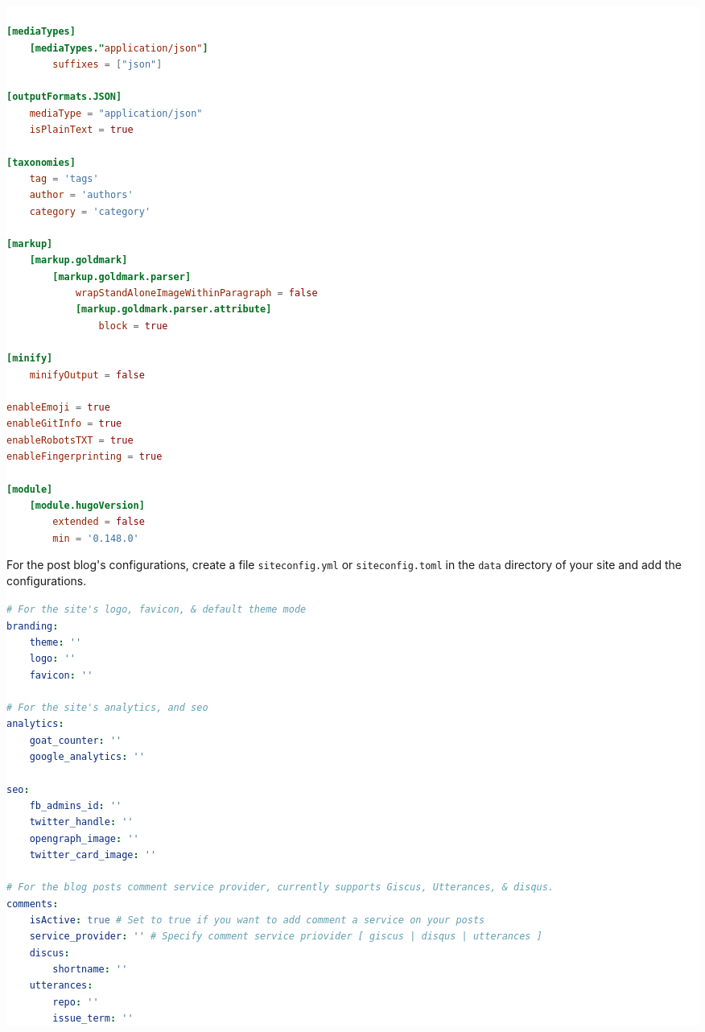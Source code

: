 ```toml { title = hugo.toml }

[mediaTypes]
    [mediaTypes."application/json"]
        suffixes = ["json"]

[outputFormats.JSON]
    mediaType = "application/json"
    isPlainText = true

[taxonomies]
    tag = 'tags'
    author = 'authors'
    category = 'category'

[markup]
    [markup.goldmark]
        [markup.goldmark.parser]
            wrapStandAloneImageWithinParagraph = false
            [markup.goldmark.parser.attribute]
                block = true

[minify]
    minifyOutput = false

enableEmoji = true
enableGitInfo = true
enableRobotsTXT = true
enableFingerprinting = true

[module]
    [module.hugoVersion]
        extended = false
        min = '0.148.0'
```

For the post blog's configurations, create a file `siteconfig.yml` or `siteconfig.toml` in the `data` directory of your site and add the configurations.
```yaml { title = "data/siteconfig.yml" }
# For the site's logo, favicon, & default theme mode
branding:
    theme: ''
    logo: ''
    favicon: ''

# For the site's analytics, and seo
analytics:
    goat_counter: ''
    google_analytics: ''

seo:
    fb_admins_id: ''
    twitter_handle: ''
    opengraph_image: ''
    twitter_card_image: ''

# For the blog posts comment service provider, currently supports Giscus, Utterances, & disqus.
comments:
    isActive: true # Set to true if you want to add comment a service on your posts
    service_provider: '' # Specify comment service priovider [ giscus | disqus | utterances ]
    discus:
        shortname: ''
    utterances:
        repo: ''
        issue_term: ''
```